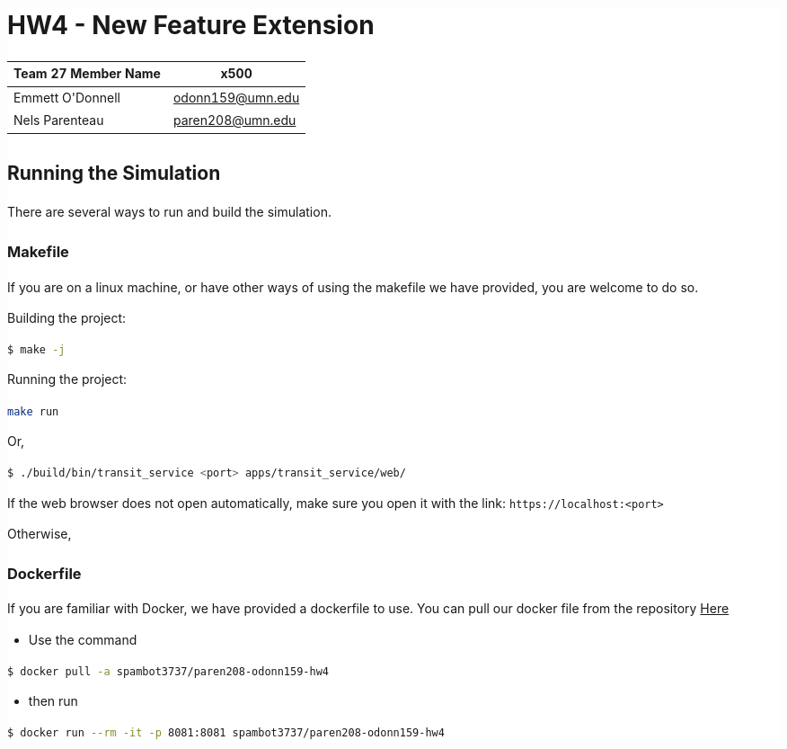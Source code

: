 # HW4 - New Feature Extension

| Team 27 Member Name | x500                                        |
| ------------------- | ------------------------------------------- |
| Emmett O'Donnell    | [odonn159@umn.edu](mailto:odonn159@umn.edu) |
| Nels Parenteau      | [paren208@umn.edu](mailto:paren208@umn.edu) |

## Running the Simulation

There are several ways to run and build the simulation.

### Makefile

If you are on a linux machine, or have other ways of using the makefile we have provided, you are welcome to do so.

Building the project:

```bash
$ make -j
```

Running the project:

```bash
make run
```

Or,

```bash
$ ./build/bin/transit_service <port> apps/transit_service/web/
```

If the web browser does not open automatically, make sure you open it with the link: `https://localhost:<port>`

Otherwise,

### Dockerfile

If you are familiar with Docker, we have provided a dockerfile to use.
You can pull our docker file from the repository [Here](https://hub.docker.com/repository/docker/spambot3737/paren208-odonn159-hw4/general)

-   Use the command

```bash
$ docker pull -a spambot3737/paren208-odonn159-hw4
```

-   then run

```bash
$ docker run --rm -it -p 8081:8081 spambot3737/paren208-odonn159-hw4
```
